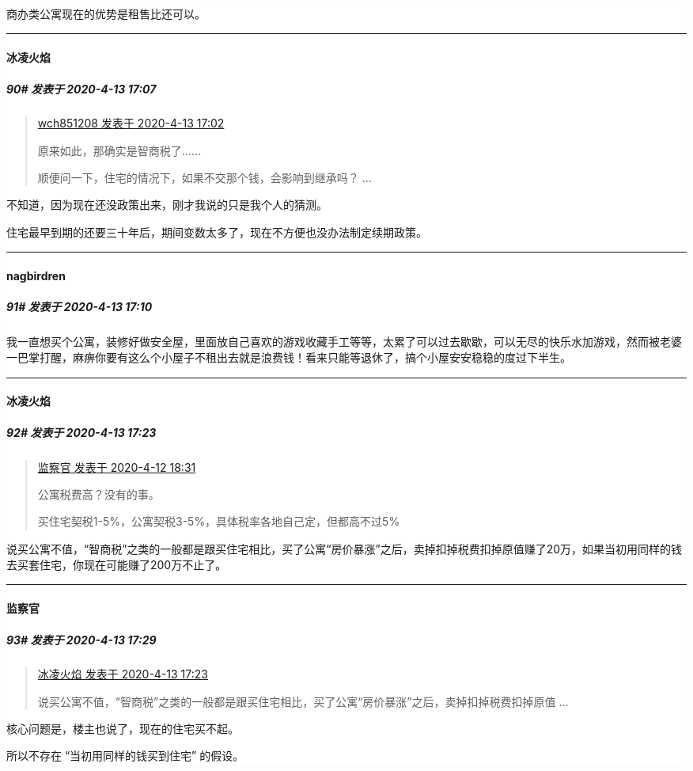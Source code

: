 商办类公寓现在的优势是租售比还可以。


-----

####  冰凌火焰  
##### 90#       发表于 2020-4-13 17:07


<blockquote><a href="httphttps://bbs.saraba1st.com/2b/forum.php?mod=redirect&amp;goto=findpost&amp;pid=47066923&amp;ptid=1923771" target="_blank">wch851208 发表于 2020-4-13 17:02</a>

原来如此，那确实是智商税了……


顺便问一下，住宅的情况下，如果不交那个钱，会影响到继承吗？ ...</blockquote>
不知道，因为现在还没政策出来，刚才我说的只是我个人的猜测。

住宅最早到期的还要三十年后，期间变数太多了，现在不方便也没办法制定续期政策。


-----

####  nagbirdren  
##### 91#       发表于 2020-4-13 17:10


我一直想买个公寓，装修好做安全屋，里面放自己喜欢的游戏收藏手工等等，太累了可以过去歇歇，可以无尽的快乐水加游戏，然而被老婆一巴掌打醒，麻痹你要有这么个小屋子不租出去就是浪费钱！看来只能等退休了，搞个小屋安安稳稳的度过下半生。


-----

####  冰凌火焰  
##### 92#       发表于 2020-4-13 17:23


<blockquote><a href="httphttps://bbs.saraba1st.com/2b/forum.php?mod=redirect&amp;goto=findpost&amp;pid=47057114&amp;ptid=1923771" target="_blank">监察官 发表于 2020-4-12 18:31</a>

公寓税费高？没有的事。


买住宅契税1-5%，公寓契税3-5%，具体税率各地自己定，但都高不过5%</blockquote>
说买公寓不值，“智商税”之类的一般都是跟买住宅相比，买了公寓“房价暴涨”之后，卖掉扣掉税费扣掉原值赚了20万，如果当初用同样的钱去买套住宅，你现在可能赚了200万不止了。


-----

####  监察官  
##### 93#       发表于 2020-4-13 17:29


<blockquote><a href="httphttps://bbs.saraba1st.com/2b/forum.php?mod=redirect&amp;goto=findpost&amp;pid=47067127&amp;ptid=1923771" target="_blank">冰凌火焰 发表于 2020-4-13 17:23</a>

说买公寓不值，“智商税”之类的一般都是跟买住宅相比，买了公寓“房价暴涨”之后，卖掉扣掉税费扣掉原值 ...</blockquote>
核心问题是，楼主也说了，现在的住宅买不起。


所以不存在 “当初用同样的钱买到住宅” 的假设。
